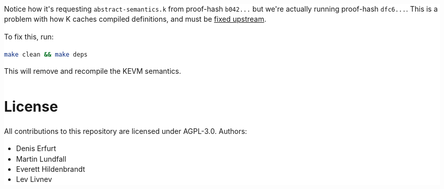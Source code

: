 Notice how it's requesting `abstract-semantics.k` from proof-hash `b042...` but we're actually running proof-hash `dfc6...`.
This is a problem with how K caches compiled definitions, and must be [fixed upstream](https://github.com/kframework/k/issues/107).

To fix this, run:

```sh
make clean && make deps
```

This will remove and recompile the KEVM semantics.

# License
All contributions to this repository are licensed under AGPL-3.0. Authors:

* Denis Erfurt
* Martin Lundfall
* Everett Hildenbrandt
* Lev Livnev
